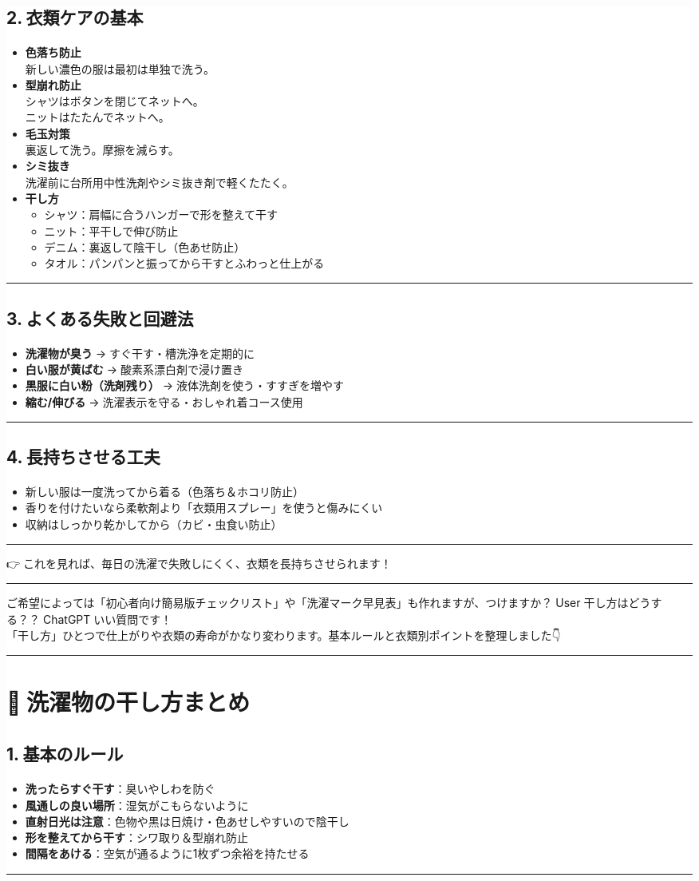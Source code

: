 
## 2. 衣類ケアの基本
- **色落ち防止**  
  新しい濃色の服は最初は単独で洗う。
- **型崩れ防止**  
  シャツはボタンを閉じてネットへ。  
  ニットはたたんでネットへ。
- **毛玉対策**  
  裏返して洗う。摩擦を減らす。
- **シミ抜き**  
  洗濯前に台所用中性洗剤やシミ抜き剤で軽くたたく。
- **干し方**
  - シャツ：肩幅に合うハンガーで形を整えて干す
  - ニット：平干しで伸び防止
  - デニム：裏返して陰干し（色あせ防止）
  - タオル：パンパンと振ってから干すとふわっと仕上がる

---

## 3. よくある失敗と回避法
- **洗濯物が臭う** → すぐ干す・槽洗浄を定期的に
- **白い服が黄ばむ** → 酸素系漂白剤で浸け置き
- **黒服に白い粉（洗剤残り）** → 液体洗剤を使う・すすぎを増やす
- **縮む/伸びる** → 洗濯表示を守る・おしゃれ着コース使用

---

## 4. 長持ちさせる工夫
- 新しい服は一度洗ってから着る（色落ち＆ホコリ防止）
- 香りを付けたいなら柔軟剤より「衣類用スプレー」を使うと傷みにくい
- 収納はしっかり乾かしてから（カビ・虫食い防止）

---

👉 これを見れば、毎日の洗濯で失敗しにくく、衣類を長持ちさせられます！  

---

ご希望によっては「初心者向け簡易版チェックリスト」や「洗濯マーク早見表」も作れますが、つけますか？
User
干し方はどうする？？
ChatGPT
いい質問です！  
「干し方」ひとつで仕上がりや衣類の寿命がかなり変わります。基本ルールと衣類別ポイントを整理しました👇  

---

# 👕 洗濯物の干し方まとめ

## 1. 基本のルール
- **洗ったらすぐ干す**：臭いやしわを防ぐ
- **風通しの良い場所**：湿気がこもらないように
- **直射日光は注意**：色物や黒は日焼け・色あせしやすいので陰干し
- **形を整えてから干す**：シワ取り＆型崩れ防止
- **間隔をあける**：空気が通るように1枚ずつ余裕を持たせる  

---